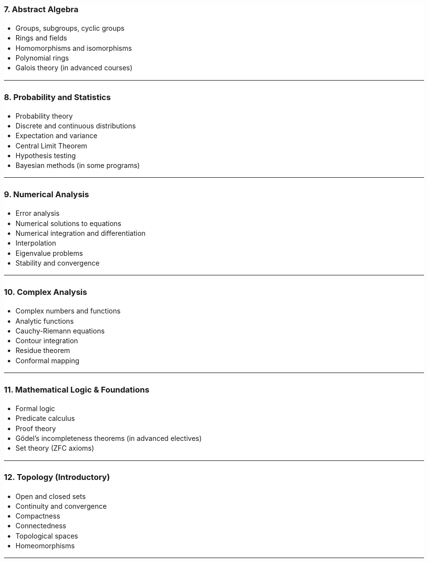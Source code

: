
### **7. Abstract Algebra**
- Groups, subgroups, cyclic groups
- Rings and fields
- Homomorphisms and isomorphisms
- Polynomial rings
- Galois theory (in advanced courses)

---

### **8. Probability and Statistics**
- Probability theory
- Discrete and continuous distributions
- Expectation and variance
- Central Limit Theorem
- Hypothesis testing
- Bayesian methods (in some programs)

---

### **9. Numerical Analysis**
- Error analysis
- Numerical solutions to equations
- Numerical integration and differentiation
- Interpolation
- Eigenvalue problems
- Stability and convergence

---

### **10. Complex Analysis**
- Complex numbers and functions
- Analytic functions
- Cauchy-Riemann equations
- Contour integration
- Residue theorem
- Conformal mapping

---

### **11. Mathematical Logic & Foundations**
- Formal logic
- Predicate calculus
- Proof theory
- Gödel’s incompleteness theorems (in advanced electives)
- Set theory (ZFC axioms)

---

### **12. Topology (Introductory)**
- Open and closed sets
- Continuity and convergence
- Compactness
- Connectedness
- Topological spaces
- Homeomorphisms

---